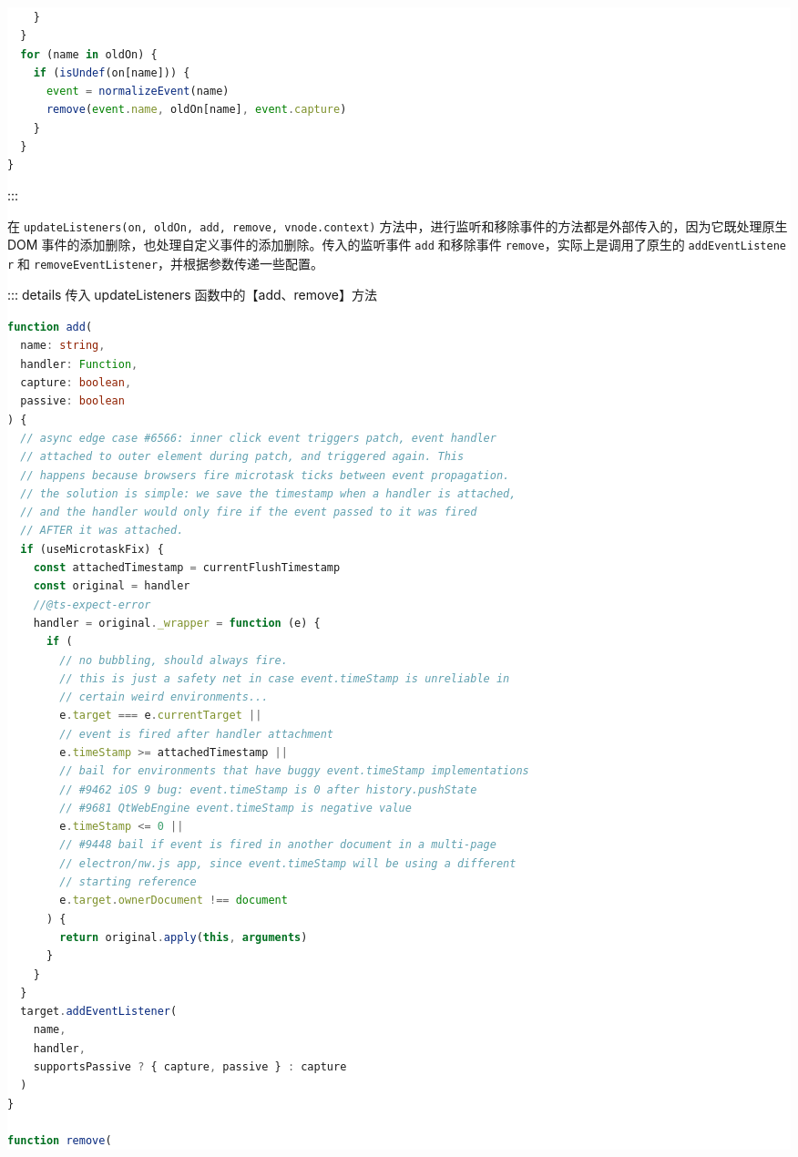 ```typescript
    }
  }
  for (name in oldOn) {
    if (isUndef(on[name])) {
      event = normalizeEvent(name)
      remove(event.name, oldOn[name], event.capture)
    }
  }
}
```

:::

在 `updateListeners(on, oldOn, add, remove, vnode.context)` 方法中，进行监听和移除事件的方法都是外部传入的，因为它既处理原生 DOM 事件的添加删除，也处理自定义事件的添加删除。传入的监听事件 `add` 和移除事件 `remove`，实际上是调用了原生的 `addEventListener` 和 `removeEventListener`，并根据参数传递一些配置。

::: details 传入 updateListeners 函数中的【add、remove】方法

```typescript
function add(
  name: string,
  handler: Function,
  capture: boolean,
  passive: boolean
) {
  // async edge case #6566: inner click event triggers patch, event handler
  // attached to outer element during patch, and triggered again. This
  // happens because browsers fire microtask ticks between event propagation.
  // the solution is simple: we save the timestamp when a handler is attached,
  // and the handler would only fire if the event passed to it was fired
  // AFTER it was attached.
  if (useMicrotaskFix) {
    const attachedTimestamp = currentFlushTimestamp
    const original = handler
    //@ts-expect-error
    handler = original._wrapper = function (e) {
      if (
        // no bubbling, should always fire.
        // this is just a safety net in case event.timeStamp is unreliable in
        // certain weird environments...
        e.target === e.currentTarget ||
        // event is fired after handler attachment
        e.timeStamp >= attachedTimestamp ||
        // bail for environments that have buggy event.timeStamp implementations
        // #9462 iOS 9 bug: event.timeStamp is 0 after history.pushState
        // #9681 QtWebEngine event.timeStamp is negative value
        e.timeStamp <= 0 ||
        // #9448 bail if event is fired in another document in a multi-page
        // electron/nw.js app, since event.timeStamp will be using a different
        // starting reference
        e.target.ownerDocument !== document
      ) {
        return original.apply(this, arguments)
      }
    }
  }
  target.addEventListener(
    name,
    handler,
    supportsPassive ? { capture, passive } : capture
  )
}

function remove(
```